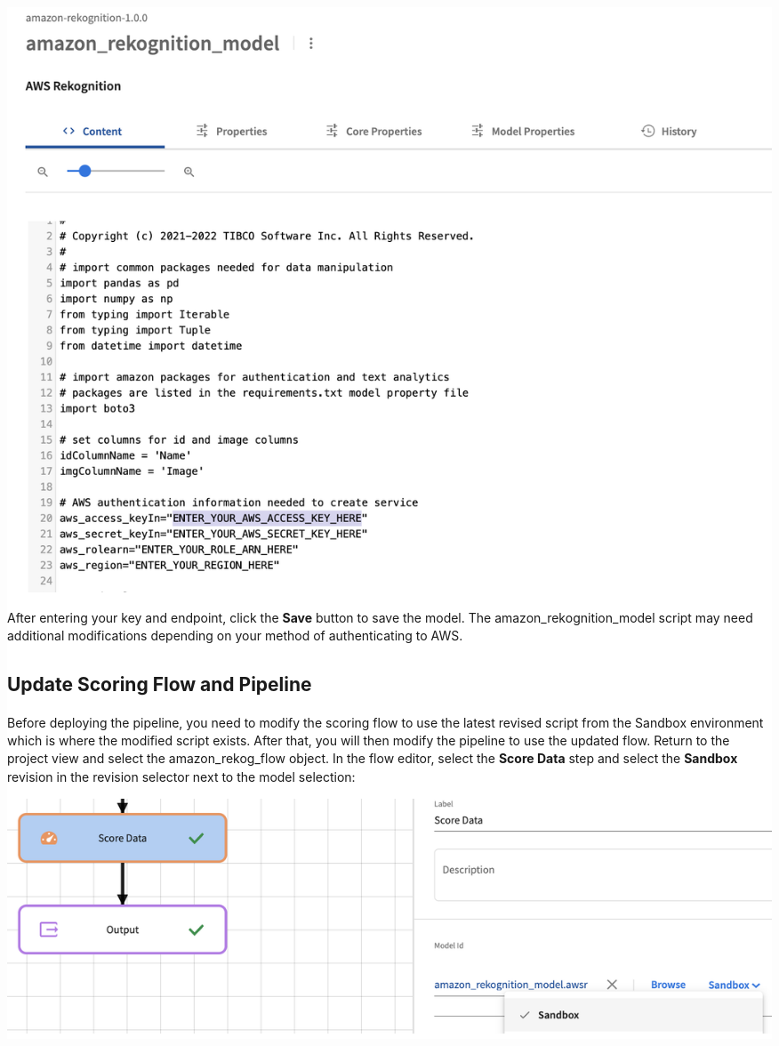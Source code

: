 ![Edit amazon_rekognition_model](edit-model.png)

After entering your key and endpoint, click the **Save** button to save the model.  The amazon_rekognition_model script may need additional modifications depending on your method of authenticating to AWS.  

## Update Scoring Flow and Pipeline

Before deploying the pipeline, you need to modify the scoring flow to use the latest revised script from the Sandbox environment which is where the modified script exists.  After that, you will then modify the pipeline to use the updated flow.  Return to the project view and select the amazon_rekog_flow object.  In the flow editor, select the **Score Data** step and select the **Sandbox** revision in the revision selector next to the model selection:

![Update Scoring Flow](scoring-flow-update.png)
